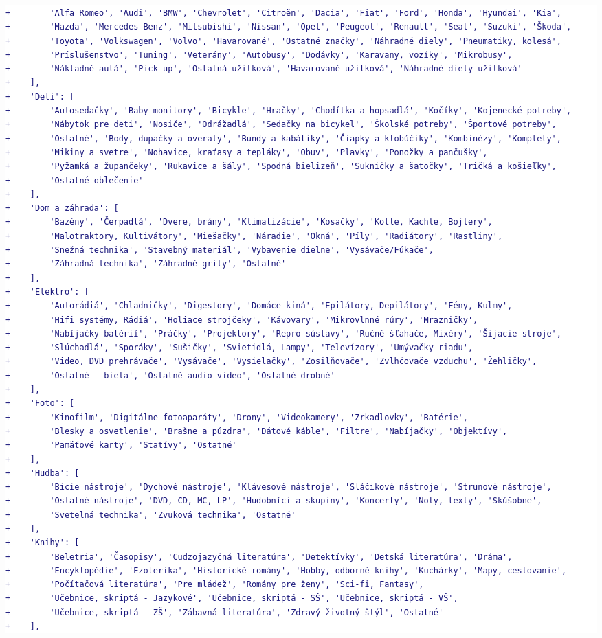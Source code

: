```diff
+        'Alfa Romeo', 'Audi', 'BMW', 'Chevrolet', 'Citroën', 'Dacia', 'Fiat', 'Ford', 'Honda', 'Hyundai', 'Kia',
+        'Mazda', 'Mercedes-Benz', 'Mitsubishi', 'Nissan', 'Opel', 'Peugeot', 'Renault', 'Seat', 'Suzuki', 'Škoda',
+        'Toyota', 'Volkswagen', 'Volvo', 'Havarované', 'Ostatné značky', 'Náhradné diely', 'Pneumatiky, kolesá',
+        'Príslušenstvo', 'Tuning', 'Veterány', 'Autobusy', 'Dodávky', 'Karavany, vozíky', 'Mikrobusy',
+        'Nákladné autá', 'Pick-up', 'Ostatná užitková', 'Havarované užitková', 'Náhradné diely užitková'
+    ],
+    'Deti': [
+        'Autosedačky', 'Baby monitory', 'Bicykle', 'Hračky', 'Chodítka a hopsadlá', 'Kočíky', 'Kojenecké potreby',
+        'Nábytok pre deti', 'Nosiče', 'Odrážadlá', 'Sedačky na bicykel', 'Školské potreby', 'Športové potreby',
+        'Ostatné', 'Body, dupačky a overaly', 'Bundy a kabátiky', 'Čiapky a klobúčiky', 'Kombinézy', 'Komplety',
+        'Mikiny a svetre', 'Nohavice, kraťasy a tepláky', 'Obuv', 'Plavky', 'Ponožky a pančušky',
+        'Pyžamká a župančeky', 'Rukavice a šály', 'Spodná bielizeň', 'Sukničky a šatočky', 'Tričká a košieľky',
+        'Ostatné oblečenie'
+    ],
+    'Dom a záhrada': [
+        'Bazény', 'Čerpadlá', 'Dvere, brány', 'Klimatizácie', 'Kosačky', 'Kotle, Kachle, Bojlery',
+        'Malotraktory, Kultivátory', 'Miešačky', 'Náradie', 'Okná', 'Píly', 'Radiátory', 'Rastliny',
+        'Snežná technika', 'Stavebný materiál', 'Vybavenie dielne', 'Vysávače/Fúkače',
+        'Záhradná technika', 'Záhradné grily', 'Ostatné'
+    ],
+    'Elektro': [
+        'Autorádiá', 'Chladničky', 'Digestory', 'Domáce kiná', 'Epilátory, Depilátory', 'Fény, Kulmy',
+        'Hifi systémy, Rádiá', 'Holiace strojčeky', 'Kávovary', 'Mikrovlnné rúry', 'Mrazničky',
+        'Nabíjačky batérií', 'Práčky', 'Projektory', 'Repro sústavy', 'Ručné šľahače, Mixéry', 'Šijacie stroje',
+        'Slúchadlá', 'Sporáky', 'Sušičky', 'Svietidlá, Lampy', 'Televízory', 'Umývačky riadu',
+        'Video, DVD prehrávače', 'Vysávače', 'Vysielačky', 'Zosilňovače', 'Zvlhčovače vzduchu', 'Žehličky',
+        'Ostatné - biela', 'Ostatné audio video', 'Ostatné drobné'
+    ],
+    'Foto': [
+        'Kinofilm', 'Digitálne fotoaparáty', 'Drony', 'Videokamery', 'Zrkadlovky', 'Batérie',
+        'Blesky a osvetlenie', 'Brašne a púzdra', 'Dátové káble', 'Filtre', 'Nabíjačky', 'Objektívy',
+        'Pamäťové karty', 'Statívy', 'Ostatné'
+    ],
+    'Hudba': [
+        'Bicie nástroje', 'Dychové nástroje', 'Klávesové nástroje', 'Sláčikové nástroje', 'Strunové nástroje',
+        'Ostatné nástroje', 'DVD, CD, MC, LP', 'Hudobníci a skupiny', 'Koncerty', 'Noty, texty', 'Skúšobne',
+        'Svetelná technika', 'Zvuková technika', 'Ostatné'
+    ],
+    'Knihy': [
+        'Beletria', 'Časopisy', 'Cudzojazyčná literatúra', 'Detektívky', 'Detská literatúra', 'Dráma',
+        'Encyklopédie', 'Ezoterika', 'Historické romány', 'Hobby, odborné knihy', 'Kuchárky', 'Mapy, cestovanie',
+        'Počítačová literatúra', 'Pre mládež', 'Romány pre ženy', 'Sci-fi, Fantasy',
+        'Učebnice, skriptá - Jazykové', 'Učebnice, skriptá - SŠ', 'Učebnice, skriptá - VŠ',
+        'Učebnice, skriptá - ZŠ', 'Zábavná literatúra', 'Zdravý životný štýl', 'Ostatné'
+    ],
```